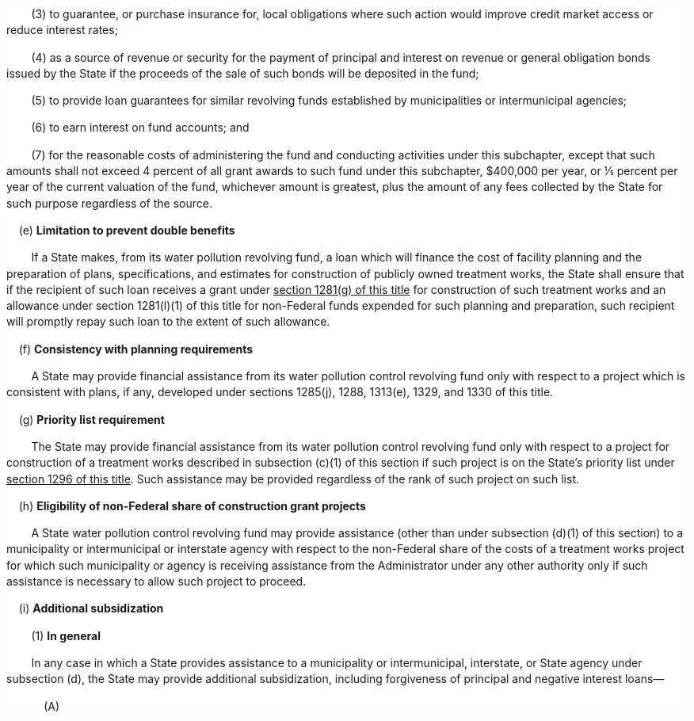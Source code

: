         (3) to guarantee, or purchase insurance for, local obligations where such action would improve credit market access or reduce interest rates;

        (4) as a source of revenue or security for the payment of principal and interest on revenue or general obligation bonds issued by the State if the proceeds of the sale of such bonds will be deposited in the fund;

        (5) to provide loan guarantees for similar revolving funds established by municipalities or intermunicipal agencies;

        (6) to earn interest on fund accounts; and

        (7) for the reasonable costs of administering the fund and conducting activities under this subchapter, except that such amounts shall not exceed 4 percent of all grant awards to such fund under this subchapter, $400,000 per year, or ⅕ percent per year of the current valuation of the fund, whichever amount is greatest, plus the amount of any fees collected by the State for such purpose regardless of the source.

    (e) __Limitation to prevent double benefits__ 

        If a State makes, from its water pollution revolving fund, a loan which will finance the cost of facility planning and the preparation of plans, specifications, and estimates for construction of publicly owned treatment works, the State shall ensure that if the recipient of such loan receives a grant under [section 1281(g) of this title][/us/usc/t33/s1281/g] for construction of such treatment works and an allowance under section 1281(l)(1) of this title for non-Federal funds expended for such planning and preparation, such recipient will promptly repay such loan to the extent of such allowance.

    (f) __Consistency with planning requirements__ 

        A State may provide financial assistance from its water pollution control revolving fund only with respect to a project which is consistent with plans, if any, developed under sections 1285(j), 1288, 1313(e), 1329, and 1330 of this title.

    (g) __Priority list requirement__ 

        The State may provide financial assistance from its water pollution control revolving fund only with respect to a project for construction of a treatment works described in subsection (c)(1) of this section if such project is on the State’s priority list under [section 1296 of this title][/us/usc/t33/s1296]. Such assistance may be provided regardless of the rank of such project on such list.

    (h) __Eligibility of non-Federal share of construction grant projects__ 

        A State water pollution control revolving fund may provide assistance (other than under subsection (d)(1) of this section) to a municipality or intermunicipal or interstate agency with respect to the non-Federal share of the costs of a treatment works project for which such municipality or agency is receiving assistance from the Administrator under any other authority only if such assistance is necessary to allow such project to proceed.

    (i) __Additional subsidization__ 

        (1) __In general__ 

        In any case in which a State provides assistance to a municipality or intermunicipal, interstate, or State agency under subsection (d), the State may provide additional subsidization, including forgiveness of principal and negative interest loans—

            (A)


[/us/usc/t33/s1285/m]: https://publicdocs.github.io/go/links?ns=uslm&ref=%2Fus%2Fusc%2Ft33%2Fs1285%2Fm
[/us/usc/t33/s1292]: https://publicdocs.github.io/go/links?ns=uslm&ref=%2Fus%2Fusc%2Ft33%2Fs1292
[/us/usc/t33/s1329]: https://publicdocs.github.io/go/links?ns=uslm&ref=%2Fus%2Fusc%2Ft33%2Fs1329
[/us/usc/t33/s1330]: https://publicdocs.github.io/go/links?ns=uslm&ref=%2Fus%2Fusc%2Ft33%2Fs1330
[/us/usc/t33/s1274]: https://publicdocs.github.io/go/links?ns=uslm&ref=%2Fus%2Fusc%2Ft33%2Fs1274
[/us/usc/t33/s1281/g]: https://publicdocs.github.io/go/links?ns=uslm&ref=%2Fus%2Fusc%2Ft33%2Fs1281%2Fg
[/us/usc/t33/s1296]: https://publicdocs.github.io/go/links?ns=uslm&ref=%2Fus%2Fusc%2Ft33%2Fs1296
[/us/usc/t42/s3161]: https://publicdocs.github.io/go/links?ns=uslm&ref=%2Fus%2Fusc%2Ft42%2Fs3161
[/us/usc/t33/s1382/b/5]: https://publicdocs.github.io/go/links?ns=uslm&ref=%2Fus%2Fusc%2Ft33%2Fs1382%2Fb%2F5
[/us/act/1948-06-30/ch758]: https://publicdocs.github.io/go/links?ns=uslm&ref=%2Fus%2Fact%2F1948-06-30%2Fch758
[/us/pl/100/4/s212/a]: https://publicdocs.github.io/go/links?ns=uslm&ref=%2Fus%2Fpl%2F100%2F4%2Fs212%2Fa
[/us/stat/101/23]: https://publicdocs.github.io/go/links?ns=uslm&ref=%2Fus%2Fstat%2F101%2F23
[/us/pl/113/121/s5003]: https://publicdocs.github.io/go/links?ns=uslm&ref=%2Fus%2Fpl%2F113%2F121%2Fs5003
[/us/stat/128/1323]: https://publicdocs.github.io/go/links?ns=uslm&ref=%2Fus%2Fstat%2F128%2F1323
[/us/pl/113/121/s5003/1]: https://publicdocs.github.io/go/links?ns=uslm&ref=%2Fus%2Fpl%2F113%2F121%2Fs5003%2F1
[/us/usc/t33/s1292]: https://publicdocs.github.io/go/links?ns=uslm&ref=%2Fus%2Fusc%2Ft33%2Fs1292
[/us/usc/t33/s1329]: https://publicdocs.github.io/go/links?ns=uslm&ref=%2Fus%2Fusc%2Ft33%2Fs1329
[/us/usc/t33/s1330]: https://publicdocs.github.io/go/links?ns=uslm&ref=%2Fus%2Fusc%2Ft33%2Fs1330
[/us/pl/113/121/s5003/2/A/i]: https://publicdocs.github.io/go/links?ns=uslm&ref=%2Fus%2Fpl%2F113%2F121%2Fs5003%2F2%2FA%2Fi
[/us/pl/113/121/s5003/2/A/ii]: https://publicdocs.github.io/go/links?ns=uslm&ref=%2Fus%2Fpl%2F113%2F121%2Fs5003%2F2%2FA%2Fii
[/us/pl/113/121/s5003/2/A/iii]: https://publicdocs.github.io/go/links?ns=uslm&ref=%2Fus%2Fpl%2F113%2F121%2Fs5003%2F2%2FA%2Fiii
[/us/pl/113/121/s5003/2/B]: https://publicdocs.github.io/go/links?ns=uslm&ref=%2Fus%2Fpl%2F113%2F121%2Fs5003%2F2%2FB
[/us/pl/113/121/s5003/3]: https://publicdocs.github.io/go/links?ns=uslm&ref=%2Fus%2Fpl%2F113%2F121%2Fs5003%2F3
[/us/pl/113/121]: https://publicdocs.github.io/go/links?ns=uslm&ref=%2Fus%2Fpl%2F113%2F121
[/us/pl/113/121/s5006]: https://publicdocs.github.io/go/links?ns=uslm&ref=%2Fus%2Fpl%2F113%2F121%2Fs5006
[/us/usc/t33/s1381]: https://publicdocs.github.io/go/links?ns=uslm&ref=%2Fus%2Fusc%2Ft33%2Fs1381